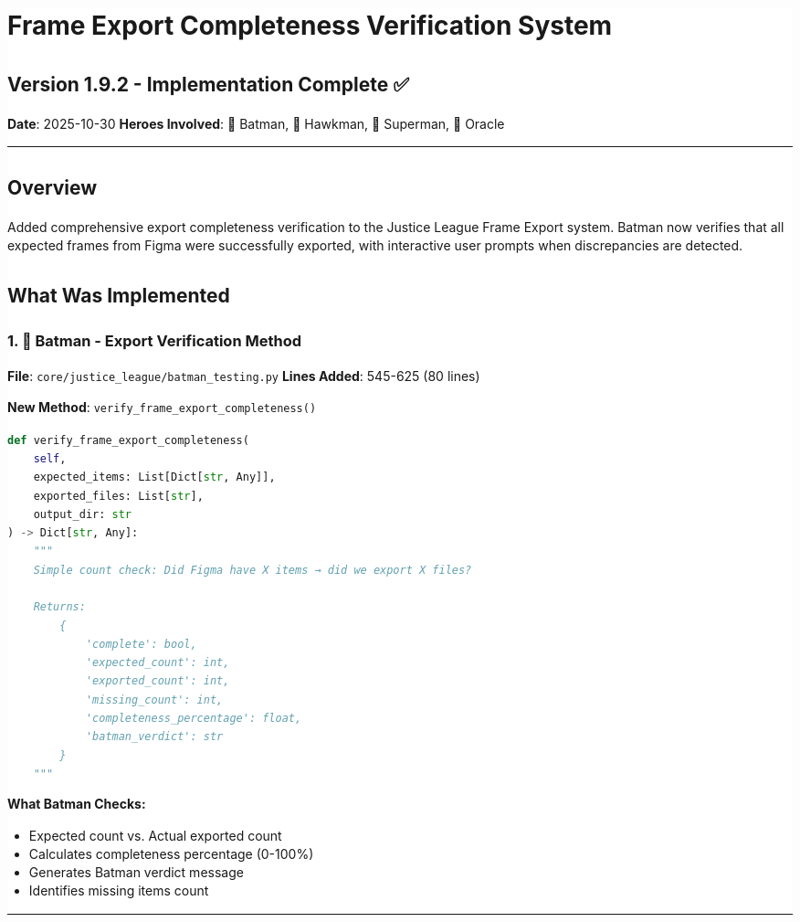 # Frame Export Completeness Verification System
## Version 1.9.2 - Implementation Complete ✅

**Date**: 2025-10-30
**Heroes Involved**: 🦇 Batman, 🦅 Hawkman, 🦸 Superman, 🔮 Oracle

---

## Overview

Added comprehensive export completeness verification to the Justice League Frame Export system. Batman now verifies that all expected frames from Figma were successfully exported, with interactive user prompts when discrepancies are detected.

## What Was Implemented

### 1. 🦇 Batman - Export Verification Method
**File**: `core/justice_league/batman_testing.py`
**Lines Added**: 545-625 (80 lines)

**New Method**: `verify_frame_export_completeness()`

```python
def verify_frame_export_completeness(
    self,
    expected_items: List[Dict[str, Any]],
    exported_files: List[str],
    output_dir: str
) -> Dict[str, Any]:
    """
    Simple count check: Did Figma have X items → did we export X files?

    Returns:
        {
            'complete': bool,
            'expected_count': int,
            'exported_count': int,
            'missing_count': int,
            'completeness_percentage': float,
            'batman_verdict': str
        }
    """
```

**What Batman Checks:**
- Expected count vs. Actual exported count
- Calculates completeness percentage (0-100%)
- Generates Batman verdict message
- Identifies missing items count

---